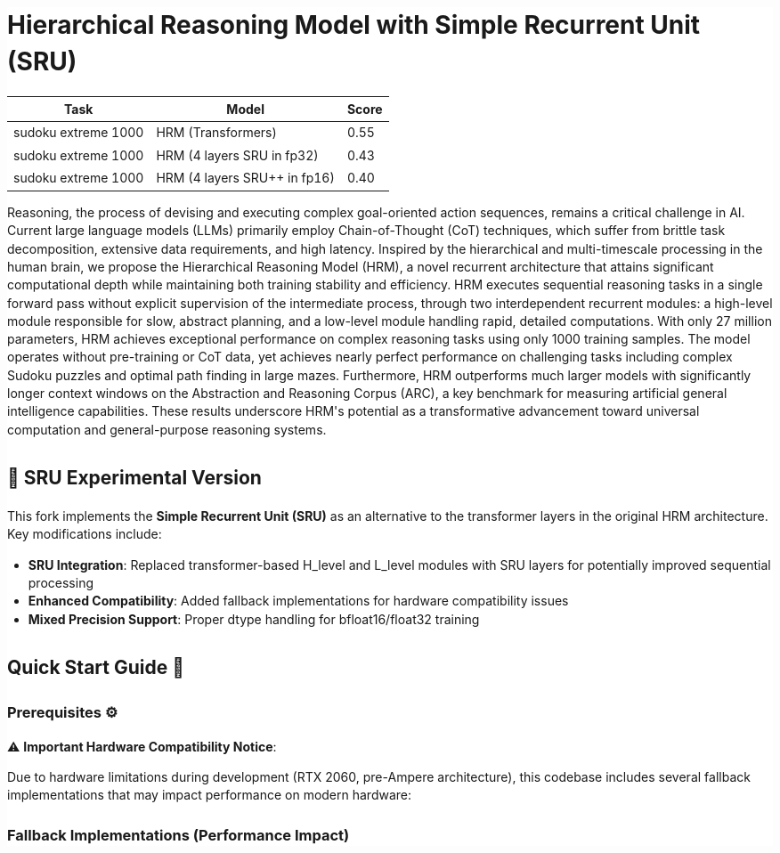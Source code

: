 # Hierarchical Reasoning Model with Simple Recurrent Unit (SRU)

|Task|Model|Score|
|----|-----|-----|
|sudoku extreme 1000|HRM (Transformers)|0.55|
|sudoku extreme 1000|HRM (4 layers SRU in fp32)|0.43|
|sudoku extreme 1000|HRM (4 layers SRU++ in fp16)|0.40 |

Reasoning, the process of devising and executing complex goal-oriented action sequences, remains a critical challenge in AI.
Current large language models (LLMs) primarily employ Chain-of-Thought (CoT) techniques, which suffer from brittle task decomposition, extensive data requirements, and high latency. Inspired by the hierarchical and multi-timescale processing in the human brain, we propose the Hierarchical Reasoning Model (HRM), a novel recurrent architecture that attains significant computational depth while maintaining both training stability and efficiency.
HRM executes sequential reasoning tasks in a single forward pass without explicit supervision of the intermediate process, through two interdependent recurrent modules: a high-level module responsible for slow, abstract planning, and a low-level module handling rapid, detailed computations. With only 27 million parameters, HRM achieves exceptional performance on complex reasoning tasks using only 1000 training samples. The model operates without pre-training or CoT data, yet achieves nearly perfect performance on challenging tasks including complex Sudoku puzzles and optimal path finding in large mazes.
Furthermore, HRM outperforms much larger models with significantly longer context windows on the Abstraction and Reasoning Corpus (ARC), a key benchmark for measuring artificial general intelligence capabilities.
These results underscore HRM's potential as a transformative advancement toward universal computation and general-purpose reasoning systems.

## 🔬 SRU Experimental Version

This fork implements the **Simple Recurrent Unit (SRU)** as an alternative to the transformer layers in the original HRM architecture. Key modifications include:

- **SRU Integration**: Replaced transformer-based H_level and L_level modules with SRU layers for potentially improved sequential processing
- **Enhanced Compatibility**: Added fallback implementations for hardware compatibility issues
- **Mixed Precision Support**: Proper dtype handling for bfloat16/float32 training

## Quick Start Guide 🚀

### Prerequisites ⚙️

⚠️ **Important Hardware Compatibility Notice**: 

Due to hardware limitations during development (RTX 2060, pre-Ampere architecture), this codebase includes several fallback implementations that may impact performance on modern hardware:

### Fallback Implementations (Performance Impact)
